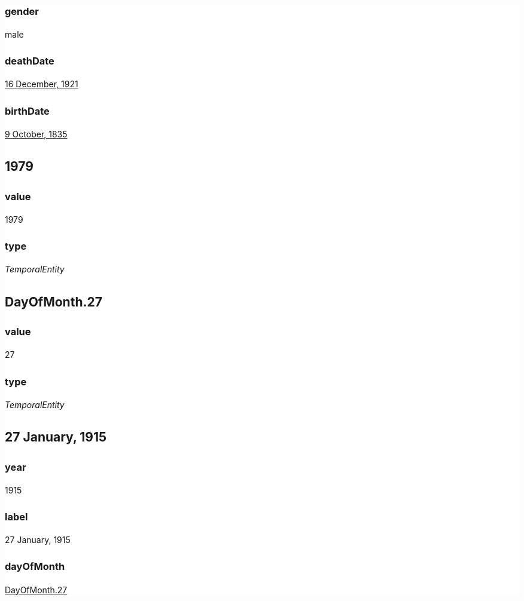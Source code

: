 ### gender


male

### deathDate


[16 December, 1921](#16-December-1921)

### birthDate


[9 October, 1835](#9-October-1835)

## 1979

### value


1979

### type


*TemporalEntity*

## DayOfMonth.27

### value


27

### type


*TemporalEntity*

## 27 January, 1915

### year


1915

### label


27 January, 1915

### dayOfMonth


[DayOfMonth.27](#DayOfMonth.27)
